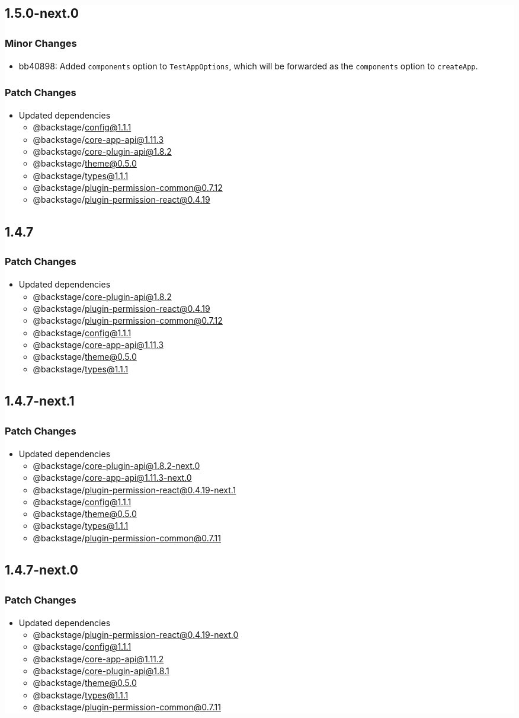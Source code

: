 ## 1.5.0-next.0

### Minor Changes

- bb40898: Added `components` option to `TestAppOptions`, which will be forwarded as the `components` option to `createApp`.

### Patch Changes

- Updated dependencies
  - @backstage/config@1.1.1
  - @backstage/core-app-api@1.11.3
  - @backstage/core-plugin-api@1.8.2
  - @backstage/theme@0.5.0
  - @backstage/types@1.1.1
  - @backstage/plugin-permission-common@0.7.12
  - @backstage/plugin-permission-react@0.4.19

## 1.4.7

### Patch Changes

- Updated dependencies
  - @backstage/core-plugin-api@1.8.2
  - @backstage/plugin-permission-react@0.4.19
  - @backstage/plugin-permission-common@0.7.12
  - @backstage/config@1.1.1
  - @backstage/core-app-api@1.11.3
  - @backstage/theme@0.5.0
  - @backstage/types@1.1.1

## 1.4.7-next.1

### Patch Changes

- Updated dependencies
  - @backstage/core-plugin-api@1.8.2-next.0
  - @backstage/core-app-api@1.11.3-next.0
  - @backstage/plugin-permission-react@0.4.19-next.1
  - @backstage/config@1.1.1
  - @backstage/theme@0.5.0
  - @backstage/types@1.1.1
  - @backstage/plugin-permission-common@0.7.11

## 1.4.7-next.0

### Patch Changes

- Updated dependencies
  - @backstage/plugin-permission-react@0.4.19-next.0
  - @backstage/config@1.1.1
  - @backstage/core-app-api@1.11.2
  - @backstage/core-plugin-api@1.8.1
  - @backstage/theme@0.5.0
  - @backstage/types@1.1.1
  - @backstage/plugin-permission-common@0.7.11
